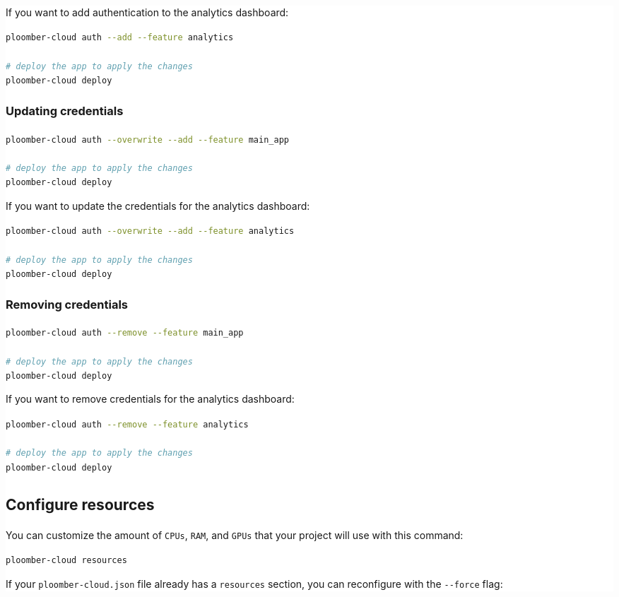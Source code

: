 If you want to add authentication to the analytics dashboard:

```bash
ploomber-cloud auth --add --feature analytics

# deploy the app to apply the changes
ploomber-cloud deploy
```

### Updating credentials

```sh
ploomber-cloud auth --overwrite --add --feature main_app

# deploy the app to apply the changes
ploomber-cloud deploy
```

If you want to update the credentials for the analytics dashboard:

```sh
ploomber-cloud auth --overwrite --add --feature analytics

# deploy the app to apply the changes
ploomber-cloud deploy
```

### Removing credentials

```sh
ploomber-cloud auth --remove --feature main_app

# deploy the app to apply the changes
ploomber-cloud deploy
```

If you want to remove credentials for the analytics dashboard:

```sh
ploomber-cloud auth --remove --feature analytics

# deploy the app to apply the changes
ploomber-cloud deploy
```


## Configure resources

You can customize the amount of `CPUs`, `RAM`, and `GPUs` that your project will use with this command:

```sh
ploomber-cloud resources
```

If your `ploomber-cloud.json` file already has a `resources` section, you can reconfigure with the `--force` flag:
